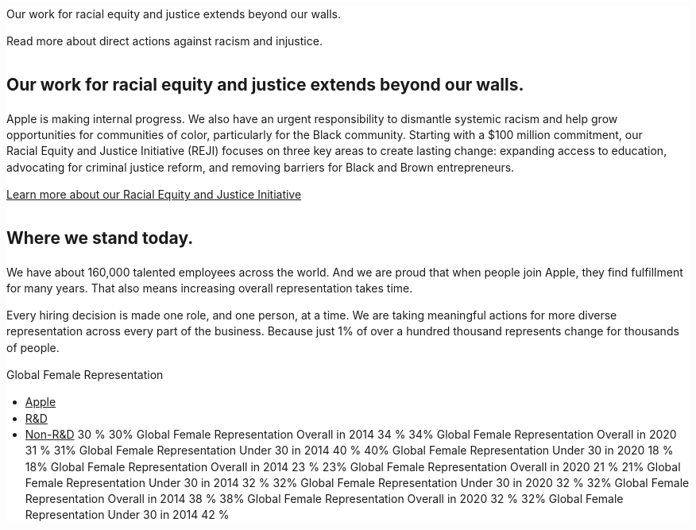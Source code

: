 Our work for racial equity and justice extends beyond our&nbsp;walls.

Read more about direct actions against racism and injustice.

## Our work for racial equity and justice extends beyond our&nbsp;walls.

Apple is making internal progress. We also have an urgent responsibility to dismantle systemic racism and help grow opportunities for communities of color, particularly for the Black community. Starting with a $100 million commitment, our Racial&nbsp;Equity and Justice&nbsp;Initiative (REJI) focuses on three key areas to create lasting change: expanding access to education, advocating for criminal justice reform, and removing barriers for Black and Brown&nbsp;entrepreneurs.

[Learn more about our Racial Equity and Justice Initiative](/racial-equity-justice-initiative/)

## Where we stand&nbsp;today.

We have about 160,000 talented employees across the world. And we are proud that when people join Apple, they find fulfillment for many years. That also means increasing overall representation takes&nbsp;time.

Every hiring decision is made one&nbsp;role, and one&nbsp;person, at a time. We are taking meaningful actions for more diverse representation across every part of the business. Because just 1% of over a hundred&nbsp;thousand represents change for thousands of&nbsp;people.

Global Female Representation

- [Apple](#)
- [R&amp;D](#)
- [Non-R&amp;D](#)
30
%
30% Global Female Representation Overall in 2014
34
%
34% Global Female Representation Overall in 2020
31
%
31% Global Female Representation Under 30 in 2014
40
%
40% Global Female Representation Under 30 in 2020
18
%
18% Global Female Representation Overall in 2014
23
%
23% Global Female Representation Overall in 2020
21
%
21% Global Female Representation Under 30 in 2014
32
%
32% Global Female Representation Under 30 in 2020
32
%
32% Global Female Representation Overall in 2014
38
%
38% Global Female Representation Overall in 2020
32
%
32% Global Female Representation Under 30 in 2014
42
%